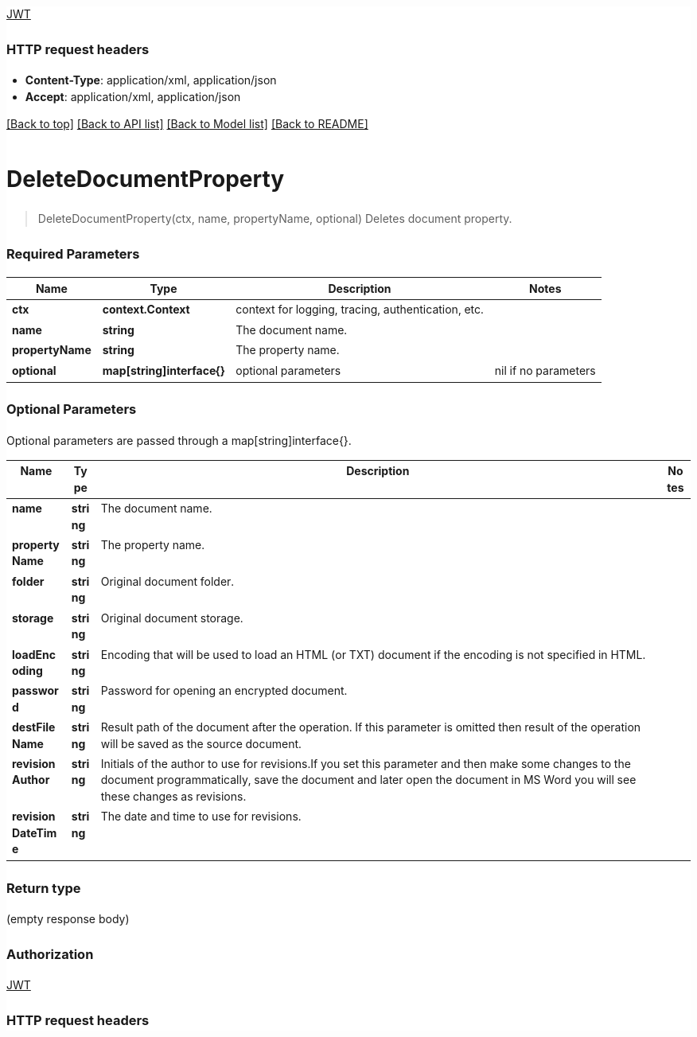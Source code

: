 [JWT](../README.md#JWT)

### HTTP request headers

 - **Content-Type**: application/xml, application/json
 - **Accept**: application/xml, application/json

[[Back to top]](#) [[Back to API list]](../README.md#documentation-for-api-endpoints) [[Back to Model list]](../README.md#documentation-for-models) [[Back to README]](../README.md)

# **DeleteDocumentProperty**
> DeleteDocumentProperty(ctx, name, propertyName, optional)
Deletes document property.

### Required Parameters

Name | Type | Description  | Notes
------------- | ------------- | ------------- | -------------
 **ctx** | **context.Context** | context for logging, tracing, authentication, etc.
  **name** | **string**| The document name. | 
  **propertyName** | **string**| The property name. | 
 **optional** | **map[string]interface{}** | optional parameters | nil if no parameters

### Optional Parameters
Optional parameters are passed through a map[string]interface{}.

Name | Type | Description  | Notes
------------- | ------------- | ------------- | -------------
 **name** | **string**| The document name. | 
 **propertyName** | **string**| The property name. | 
 **folder** | **string**| Original document folder. | 
 **storage** | **string**| Original document storage. | 
 **loadEncoding** | **string**| Encoding that will be used to load an HTML (or TXT) document if the encoding is not specified in HTML. | 
 **password** | **string**| Password for opening an encrypted document. | 
 **destFileName** | **string**| Result path of the document after the operation. If this parameter is omitted then result of the operation will be saved as the source document. | 
 **revisionAuthor** | **string**| Initials of the author to use for revisions.If you set this parameter and then make some changes to the document programmatically, save the document and later open the document in MS Word you will see these changes as revisions. | 
 **revisionDateTime** | **string**| The date and time to use for revisions. | 

### Return type

 (empty response body)

### Authorization

[JWT](../README.md#JWT)

### HTTP request headers
